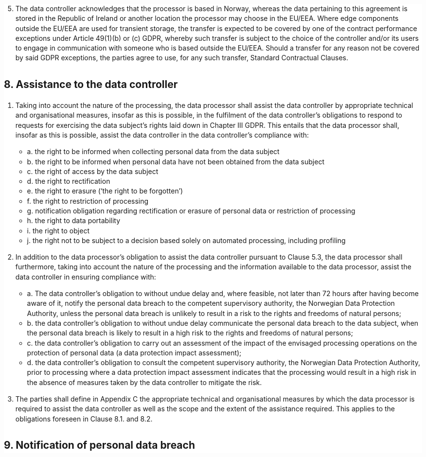5. The data controller acknowledges that the processor is based in Norway, whereas the data pertaining to this agreement is stored in the Republic of Ireland or another location the processor may choose in the EU/EEA. Where edge components outside the EU/EEA are used for transient storage, the transfer is expected to be covered by one of the contract performance exceptions under Article 49(1)(b) or (c) GDPR, whereby such transfer is subject to the choice of the controller and/or its users to engage in communication with someone who is based outside the EU/EEA. Should a transfer for any reason not be covered by said GDPR exceptions, the parties agree to use, for any such transfer, Standard Contractual Clauses.


## 8. Assistance to the data controller

1. Taking into account the nature of the processing, the data processor shall assist the data controller by appropriate technical and organisational measures, insofar as this is possible, in the fulfilment of the data controller’s obligations to respond to requests for exercising the data subject’s rights laid down in Chapter III GDPR.
This entails that the data processor shall, insofar as this is possible, assist the data controller in the data controller’s compliance with: 

    * a. the right to be informed when collecting personal data from the data subject
    * b. the right to be informed when personal data have not been obtained from the data subject
    * c. the right of access by the data subject
    * d. the right to rectification
    * e. the right to erasure (‘the right to be forgotten’)
    * f. the right to restriction of processing
    * g. notification obligation regarding rectification or erasure of personal data or restriction of processing
    * h. the right to data portability
    * i. the right to object
    * j. the right not to be subject to a decision based solely on automated processing, including profiling
2. In addition to the data processor’s obligation to assist the data controller pursuant to Clause 5.3, the data processor shall furthermore, taking into account the nature of the processing and the information available to the data processor, assist the data controller in ensuring compliance with:
    * a. The data controller’s obligation to without undue delay and, where feasible, not later than 72 hours after having become aware of it, notify the personal data breach to the competent supervisory authority, the Norwegian Data Protection Authority, unless the personal data breach is unlikely to result in a risk to the rights and freedoms of natural persons;
    * b. the data controller’s obligation to without undue delay communicate the personal data breach to the data subject, when the personal data breach is likely to result in a high risk to the rights and freedoms of natural persons;
    * c. the data controller’s obligation to carry out an assessment of the impact of the envisaged processing operations on the protection of personal data (a data protection impact assessment);
    * d. the data controller’s obligation to consult the competent supervisory authority, the Norwegian Data Protection Authority, prior to processing where a data protection impact assessment indicates that the processing would result in a high risk in the absence of measures taken by the data controller to mitigate the risk.
3. The parties shall define in Appendix C the appropriate technical and organisational measures by which the data processor is required to assist the data controller as well as the scope and the extent of the assistance required. This applies to the obligations foreseen in Clause 8.1. and 8.2.


## 9. Notification of personal data breach
